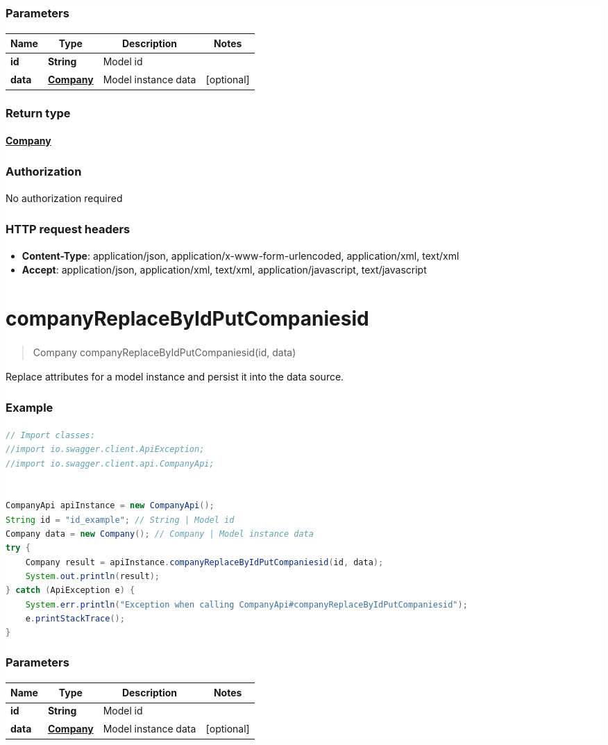 ### Parameters

Name | Type | Description  | Notes
------------- | ------------- | ------------- | -------------
 **id** | **String**| Model id |
 **data** | [**Company**](Company.md)| Model instance data | [optional]

### Return type

[**Company**](Company.md)

### Authorization

No authorization required

### HTTP request headers

 - **Content-Type**: application/json, application/x-www-form-urlencoded, application/xml, text/xml
 - **Accept**: application/json, application/xml, text/xml, application/javascript, text/javascript

<a name="companyReplaceByIdPutCompaniesid"></a>
# **companyReplaceByIdPutCompaniesid**
> Company companyReplaceByIdPutCompaniesid(id, data)

Replace attributes for a model instance and persist it into the data source.

### Example
```java
// Import classes:
//import io.swagger.client.ApiException;
//import io.swagger.client.api.CompanyApi;


CompanyApi apiInstance = new CompanyApi();
String id = "id_example"; // String | Model id
Company data = new Company(); // Company | Model instance data
try {
    Company result = apiInstance.companyReplaceByIdPutCompaniesid(id, data);
    System.out.println(result);
} catch (ApiException e) {
    System.err.println("Exception when calling CompanyApi#companyReplaceByIdPutCompaniesid");
    e.printStackTrace();
}
```

### Parameters

Name | Type | Description  | Notes
------------- | ------------- | ------------- | -------------
 **id** | **String**| Model id |
 **data** | [**Company**](Company.md)| Model instance data | [optional]
